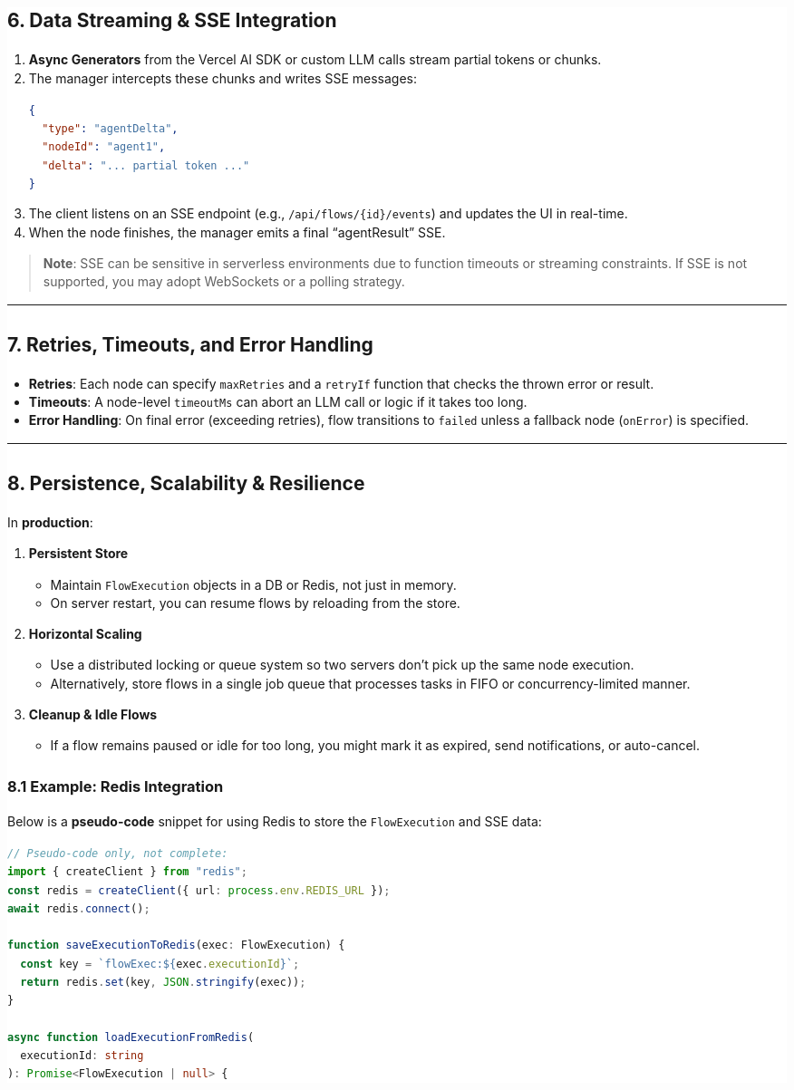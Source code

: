 ## 6. Data Streaming & SSE Integration

1. **Async Generators** from the Vercel AI SDK or custom LLM calls stream partial tokens or chunks.
2. The manager intercepts these chunks and writes SSE messages:
   ```json
   {
     "type": "agentDelta",
     "nodeId": "agent1",
     "delta": "... partial token ..."
   }
   ```
3. The client listens on an SSE endpoint (e.g., `/api/flows/{id}/events`) and updates the UI in real-time.
4. When the node finishes, the manager emits a final “agentResult” SSE.

> **Note**: SSE can be sensitive in serverless environments due to function timeouts or streaming constraints. If SSE is not supported, you may adopt WebSockets or a polling strategy.

---

## 7. Retries, Timeouts, and Error Handling

- **Retries**: Each node can specify `maxRetries` and a `retryIf` function that checks the thrown error or result.
- **Timeouts**: A node-level `timeoutMs` can abort an LLM call or logic if it takes too long.
- **Error Handling**: On final error (exceeding retries), flow transitions to `failed` unless a fallback node (`onError`) is specified.

---

## 8. Persistence, Scalability & Resilience

In **production**:

1. **Persistent Store**

   - Maintain `FlowExecution` objects in a DB or Redis, not just in memory.
   - On server restart, you can resume flows by reloading from the store.

2. **Horizontal Scaling**

   - Use a distributed locking or queue system so two servers don’t pick up the same node execution.
   - Alternatively, store flows in a single job queue that processes tasks in FIFO or concurrency-limited manner.

3. **Cleanup & Idle Flows**
   - If a flow remains paused or idle for too long, you might mark it as expired, send notifications, or auto-cancel.

### 8.1 Example: Redis Integration

Below is a **pseudo-code** snippet for using Redis to store the `FlowExecution` and SSE data:

```ts
// Pseudo-code only, not complete:
import { createClient } from "redis";
const redis = createClient({ url: process.env.REDIS_URL });
await redis.connect();

function saveExecutionToRedis(exec: FlowExecution) {
  const key = `flowExec:${exec.executionId}`;
  return redis.set(key, JSON.stringify(exec));
}

async function loadExecutionFromRedis(
  executionId: string
): Promise<FlowExecution | null> {
```